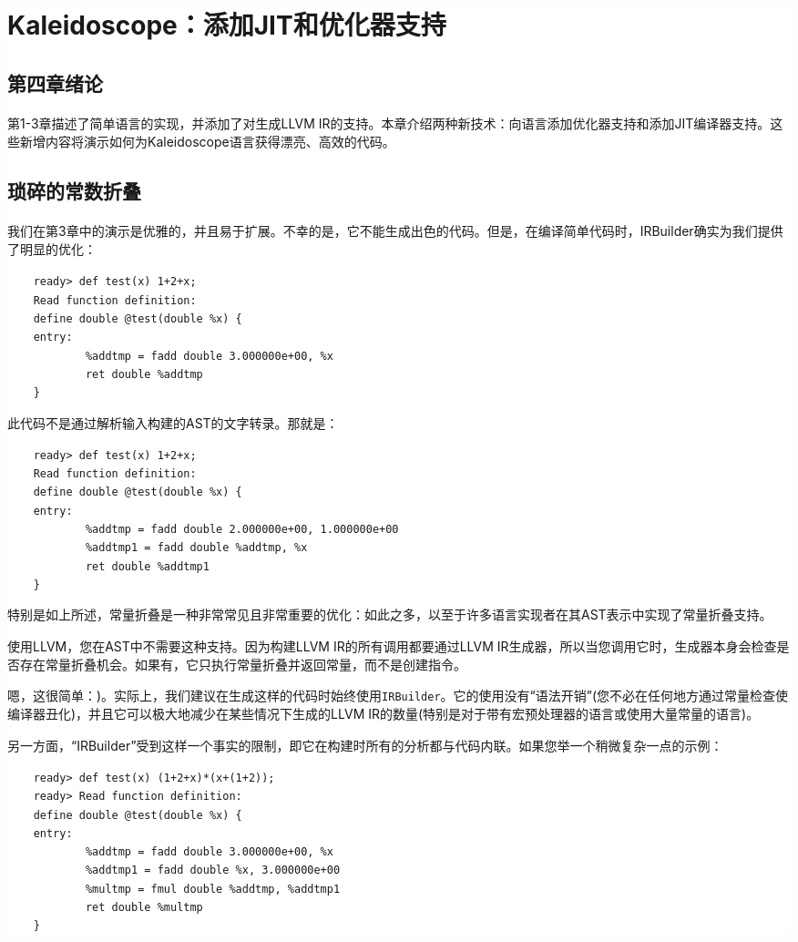 # Kaleidoscope：添加JIT和优化器支持

## 第四章绪论

第1-3章描述了简单语言的实现，并添加了对生成LLVM IR的支持。本章介绍两种新技术：向语言添加优化器支持和添加JIT编译器支持。这些新增内容将演示如何为Kaleidoscope语言获得漂亮、高效的代码。

## 琐碎的常数折叠

我们在第3章中的演示是优雅的，并且易于扩展。不幸的是，它不能生成出色的代码。但是，在编译简单代码时，IRBuilder确实为我们提供了明显的优化：

```
    ready> def test(x) 1+2+x;
    Read function definition:
    define double @test(double %x) {
    entry:
            %addtmp = fadd double 3.000000e+00, %x
            ret double %addtmp
    }
```

此代码不是通过解析输入构建的AST的文字转录。那就是：

```
    ready> def test(x) 1+2+x;
    Read function definition:
    define double @test(double %x) {
    entry:
            %addtmp = fadd double 2.000000e+00, 1.000000e+00
            %addtmp1 = fadd double %addtmp, %x
            ret double %addtmp1
    }
```

特别是如上所述，常量折叠是一种非常常见且非常重要的优化：如此之多，以至于许多语言实现者在其AST表示中实现了常量折叠支持。

使用LLVM，您在AST中不需要这种支持。因为构建LLVM IR的所有调用都要通过LLVM IR生成器，所以当您调用它时，生成器本身会检查是否存在常量折叠机会。如果有，它只执行常量折叠并返回常量，而不是创建指令。

嗯，这很简单：)。实际上，我们建议在生成这样的代码时始终使用`IRBuilder`。它的使用没有“语法开销”(您不必在任何地方通过常量检查使编译器丑化)，并且它可以极大地减少在某些情况下生成的LLVM IR的数量(特别是对于带有宏预处理器的语言或使用大量常量的语言)。

另一方面，“IRBuilder”受到这样一个事实的限制，即它在构建时所有的分析都与代码内联。如果您举一个稍微复杂一点的示例：

```
    ready> def test(x) (1+2+x)*(x+(1+2));
    ready> Read function definition:
    define double @test(double %x) {
    entry:
            %addtmp = fadd double 3.000000e+00, %x
            %addtmp1 = fadd double %x, 3.000000e+00
            %multmp = fmul double %addtmp, %addtmp1
            ret double %multmp
    }
```
